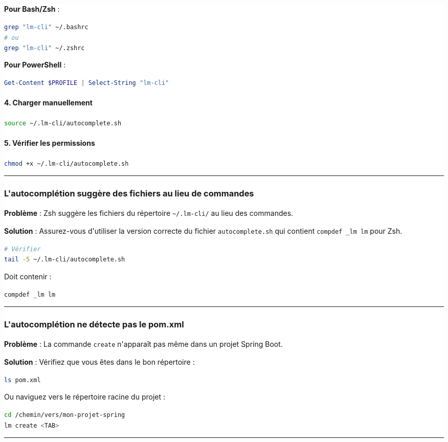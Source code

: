 **Pour Bash/Zsh** :
```bash
grep "lm-cli" ~/.bashrc
# ou
grep "lm-cli" ~/.zshrc
```

**Pour PowerShell** :
```powershell
Get-Content $PROFILE | Select-String "lm-cli"
```

#### 4. Charger manuellement
```bash
source ~/.lm-cli/autocomplete.sh
```

#### 5. Vérifier les permissions
```bash
chmod +x ~/.lm-cli/autocomplete.sh
```

---

### L'autocomplétion suggère des fichiers au lieu de commandes

**Problème** : Zsh suggère les fichiers du répertoire `~/.lm-cli/` au lieu des commandes.

**Solution** : Assurez-vous d'utiliser la version correcte du fichier `autocomplete.sh` qui contient `compdef _lm lm` pour Zsh.

```bash
# Vérifier
tail -5 ~/.lm-cli/autocomplete.sh
```

Doit contenir :
```bash
compdef _lm lm
```

---

### L'autocomplétion ne détecte pas le pom.xml

**Problème** : La commande `create` n'apparaît pas même dans un projet Spring Boot.

**Solution** : Vérifiez que vous êtes dans le bon répertoire :
```bash
ls pom.xml
```

Ou naviguez vers le répertoire racine du projet :
```bash
cd /chemin/vers/mon-projet-spring
lm create <TAB>
```

---